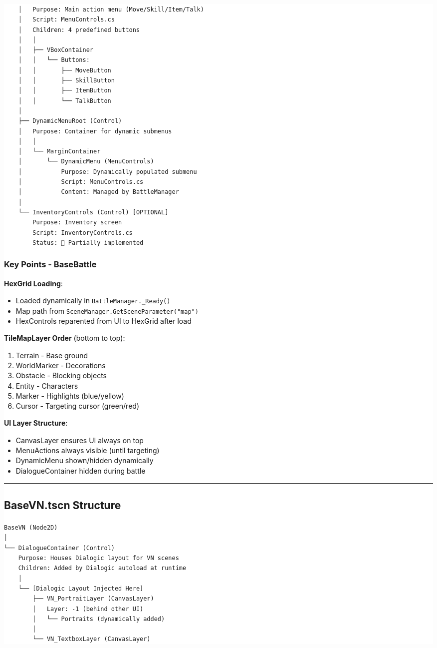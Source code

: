 ```
    │   Purpose: Main action menu (Move/Skill/Item/Talk)
    │   Script: MenuControls.cs
    │   Children: 4 predefined buttons
    │   │
    │   ├── VBoxContainer
    │   │   └── Buttons:
    │   │       ├── MoveButton
    │   │       ├── SkillButton
    │   │       ├── ItemButton
    │   │       └── TalkButton
    │
    ├── DynamicMenuRoot (Control)
    │   Purpose: Container for dynamic submenus
    │   │
    │   └── MarginContainer
    │       └── DynamicMenu (MenuControls)
    │           Purpose: Dynamically populated submenu
    │           Script: MenuControls.cs
    │           Content: Managed by BattleManager
    │
    └── InventoryControls (Control) [OPTIONAL]
        Purpose: Inventory screen
        Script: InventoryControls.cs
        Status: 🚧 Partially implemented
```

### Key Points - BaseBattle

**HexGrid Loading**:
- Loaded dynamically in `BattleManager._Ready()`
- Map path from `SceneManager.GetSceneParameter("map")`
- HexControls reparented from UI to HexGrid after load

**TileMapLayer Order** (bottom to top):
1. Terrain - Base ground
2. WorldMarker - Decorations
3. Obstacle - Blocking objects
4. Entity - Characters
5. Marker - Highlights (blue/yellow)
6. Cursor - Targeting cursor (green/red)

**UI Layer Structure**:
- CanvasLayer ensures UI always on top
- MenuActions always visible (until targeting)
- DynamicMenu shown/hidden dynamically
- DialogueContainer hidden during battle

---

## BaseVN.tscn Structure

```
BaseVN (Node2D)
│
└── DialogueContainer (Control)
    Purpose: Houses Dialogic layout for VN scenes
    Children: Added by Dialogic autoload at runtime
    │
    └── [Dialogic Layout Injected Here]
        ├── VN_PortraitLayer (CanvasLayer)
        │   Layer: -1 (behind other UI)
        │   └── Portraits (dynamically added)
        │
        └── VN_TextboxLayer (CanvasLayer)
```